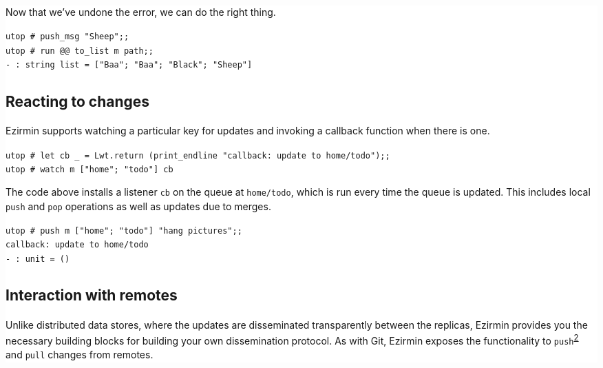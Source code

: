 <p>Now that we&rsquo;ve undone the error, we can do the right thing.</p>

<div class="language-ocaml highlighter-rouge"><div class="highlight"><pre class="highlight"><code><span class="n">utop</span> <span class="o">#</span> <span class="n">push_msg</span> <span class="s2">&quot;Sheep&quot;</span><span class="p">;;</span>
<span class="n">utop</span> <span class="o">#</span> <span class="n">run</span> <span class="o">@@</span> <span class="n">to_list</span> <span class="n">m</span> <span class="n">path</span><span class="p">;;</span>
<span class="o">-</span> <span class="o">:</span> <span class="kt">string</span> <span class="kt">list</span> <span class="o">=</span> <span class="p">[</span><span class="s2">&quot;Baa&quot;</span><span class="p">;</span> <span class="s2">&quot;Baa&quot;</span><span class="p">;</span> <span class="s2">&quot;Black&quot;</span><span class="p">;</span> <span class="s2">&quot;Sheep&quot;</span><span class="p">]</span>
</code></pre></div></div>

<h2>Reacting to changes</h2>

<p>Ezirmin supports watching a particular key for updates and invoking a callback
function when there is one.</p>

<div class="language-ocaml highlighter-rouge"><div class="highlight"><pre class="highlight"><code><span class="n">utop</span> <span class="o">#</span> <span class="k">let</span> <span class="n">cb</span> <span class="n">_</span> <span class="o">=</span> <span class="nn">Lwt</span><span class="p">.</span><span class="n">return</span> <span class="p">(</span><span class="n">print_endline</span> <span class="s2">&quot;callback: update to home/todo&quot;</span><span class="p">);;</span>
<span class="n">utop</span> <span class="o">#</span> <span class="n">watch</span> <span class="n">m</span> <span class="p">[</span><span class="s2">&quot;home&quot;</span><span class="p">;</span> <span class="s2">&quot;todo&quot;</span><span class="p">]</span> <span class="n">cb</span>
</code></pre></div></div>

<p>The code above installs a listener <code class="language-plaintext highlighter-rouge">cb</code> on the queue at <code class="language-plaintext highlighter-rouge">home/todo</code>, which is
run every time the queue is updated. This includes local <code class="language-plaintext highlighter-rouge">push</code> and <code class="language-plaintext highlighter-rouge">pop</code>
operations as well as updates due to merges.</p>

<div class="language-ocaml highlighter-rouge"><div class="highlight"><pre class="highlight"><code><span class="n">utop</span> <span class="o">#</span> <span class="n">push</span> <span class="n">m</span> <span class="p">[</span><span class="s2">&quot;home&quot;</span><span class="p">;</span> <span class="s2">&quot;todo&quot;</span><span class="p">]</span> <span class="s2">&quot;hang pictures&quot;</span><span class="p">;;</span>
<span class="n">callback</span><span class="o">:</span> <span class="n">update</span> <span class="k">to</span> <span class="n">home</span><span class="o">/</span><span class="n">todo</span>
<span class="o">-</span> <span class="o">:</span> <span class="kt">unit</span> <span class="o">=</span> <span class="bp">()</span>
</code></pre></div></div>
<h2>Interaction with remotes</h2>

<p>Unlike distributed data stores, where the updates are disseminated
transparently between the replicas, Ezirmin provides you the necessary building
blocks for building your own dissemination protocol. As with Git, Ezirmin
exposes the functionality to <code class="language-plaintext highlighter-rouge">push</code><sup role="doc-noteref"><a href="https://kcsrk.info/atom-ocaml.xml#fn:push" class="footnote" rel="footnote">2</a></sup> and <code class="language-plaintext highlighter-rouge">pull</code> changes from remotes.</p>
